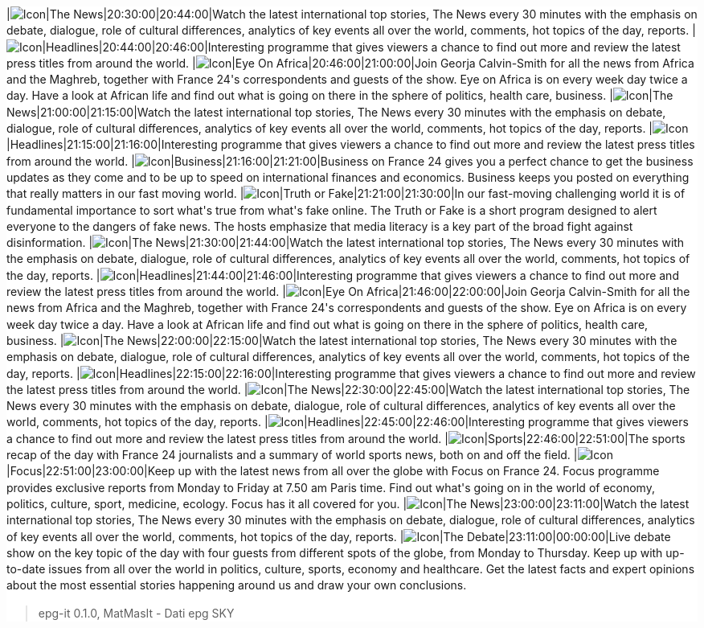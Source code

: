 |![Icon](https://guidatv.sky.it/uuid/News_Cover_HavWCIHQw.png)|The News|20:30:00|20:44:00|Watch the latest international top stories, The News every 30 minutes with the emphasis on debate, dialogue, role of cultural differences, analytics of key events all over the world, comments, hot topics of the day, reports.
|![Icon](https://guidatv.sky.it/uuid/News_Cover_HavWCIHQw.png)|Headlines|20:44:00|20:46:00|Interesting programme that gives viewers a chance to find out more and review the latest press titles from around the world.
|![Icon](https://guidatv.sky.it/uuid/News_Cover_HavWCIHQw.png)|Eye On Africa|20:46:00|21:00:00|Join Georja Calvin-Smith for all the news from Africa and the Maghreb, together with France 24&#039;s correspondents and guests of the show. Eye on Africa is on every week day twice a day. Have a look at African life and find out what is going on there in the sphere of politics, health care, business.
|![Icon](https://guidatv.sky.it/uuid/News_Cover_HavWCIHQw.png)|The News|21:00:00|21:15:00|Watch the latest international top stories, The News every 30 minutes with the emphasis on debate, dialogue, role of cultural differences, analytics of key events all over the world, comments, hot topics of the day, reports.
|![Icon](https://guidatv.sky.it/uuid/News_Cover_HavWCIHQw.png)|Headlines|21:15:00|21:16:00|Interesting programme that gives viewers a chance to find out more and review the latest press titles from around the world.
|![Icon](https://guidatv.sky.it/uuid/News_Cover_HavWCIHQw.png)|Business|21:16:00|21:21:00|Business on France 24 gives you a perfect chance to get the business updates as they come and to be up to speed on international finances and economics. Business keeps you posted on everything that really matters in our fast moving world.
|![Icon](https://guidatv.sky.it/uuid/News_Cover_HavWCIHQw.png)|Truth or Fake|21:21:00|21:30:00|In our fast-moving challenging world it is of fundamental importance to sort what&#039;s true from what&#039;s fake online. The Truth or Fake is a short program designed to alert everyone to the dangers of fake news. The hosts emphasize that media literacy is a key part of the broad fight against disinformation.
|![Icon](https://guidatv.sky.it/uuid/News_Cover_HavWCIHQw.png)|The News|21:30:00|21:44:00|Watch the latest international top stories, The News every 30 minutes with the emphasis on debate, dialogue, role of cultural differences, analytics of key events all over the world, comments, hot topics of the day, reports.
|![Icon](https://guidatv.sky.it/uuid/News_Cover_HavWCIHQw.png)|Headlines|21:44:00|21:46:00|Interesting programme that gives viewers a chance to find out more and review the latest press titles from around the world.
|![Icon](https://guidatv.sky.it/uuid/News_Cover_HavWCIHQw.png)|Eye On Africa|21:46:00|22:00:00|Join Georja Calvin-Smith for all the news from Africa and the Maghreb, together with France 24&#039;s correspondents and guests of the show. Eye on Africa is on every week day twice a day. Have a look at African life and find out what is going on there in the sphere of politics, health care, business.
|![Icon](https://guidatv.sky.it/uuid/News_Cover_HavWCIHQw.png)|The News|22:00:00|22:15:00|Watch the latest international top stories, The News every 30 minutes with the emphasis on debate, dialogue, role of cultural differences, analytics of key events all over the world, comments, hot topics of the day, reports.
|![Icon](https://guidatv.sky.it/uuid/News_Cover_HavWCIHQw.png)|Headlines|22:15:00|22:16:00|Interesting programme that gives viewers a chance to find out more and review the latest press titles from around the world.
|![Icon](https://guidatv.sky.it/uuid/News_Cover_HavWCIHQw.png)|The News|22:30:00|22:45:00|Watch the latest international top stories, The News every 30 minutes with the emphasis on debate, dialogue, role of cultural differences, analytics of key events all over the world, comments, hot topics of the day, reports.
|![Icon](https://guidatv.sky.it/uuid/News_Cover_HavWCIHQw.png)|Headlines|22:45:00|22:46:00|Interesting programme that gives viewers a chance to find out more and review the latest press titles from around the world.
|![Icon](https://guidatv.sky.it/uuid/News_Cover_HavWCIHQw.png)|Sports|22:46:00|22:51:00|The sports recap of the day with France 24 journalists and a summary of world sports news, both on and off the field.
|![Icon](https://guidatv.sky.it/uuid/News_Cover_HavWCIHQw.png)|Focus|22:51:00|23:00:00|Keep up with the latest news from all over the globe with Focus on France 24. Focus programme provides exclusive reports from Monday to Friday at 7.50 am Paris time. Find out what&#039;s going on in the world of economy, politics, culture, sport, medicine, ecology. Focus has it all covered for you.
|![Icon](https://guidatv.sky.it/uuid/News_Cover_HavWCIHQw.png)|The News|23:00:00|23:11:00|Watch the latest international top stories, The News every 30 minutes with the emphasis on debate, dialogue, role of cultural differences, analytics of key events all over the world, comments, hot topics of the day, reports.
|![Icon](https://guidatv.sky.it/uuid/News_Cover_HavWCIHQw.png)|The Debate|23:11:00|00:00:00|Live debate show on the key topic of the day with four guests from different spots of the globe, from Monday to Thursday. Keep up with up-to-date issues from all over the world in politics, culture, sports, economy and healthcare. Get the latest facts and expert opinions about the most essential stories happening around us and draw your own conclusions.



 > epg-it 0.1.0, MatMasIt - Dati epg SKY